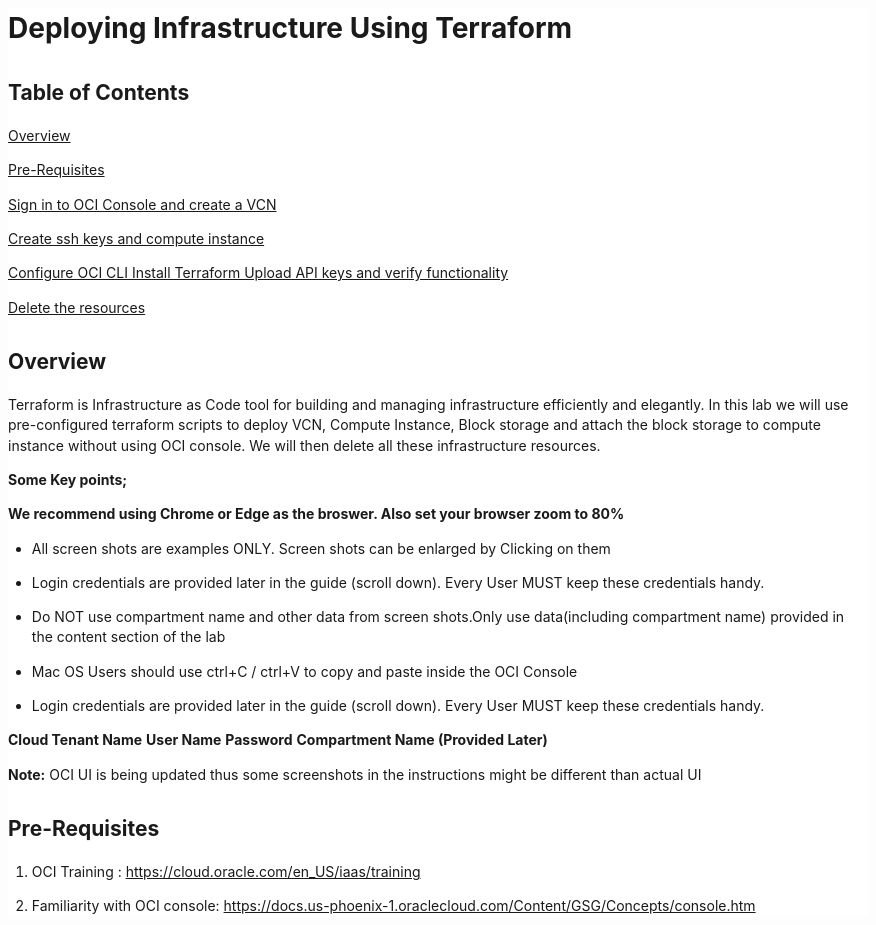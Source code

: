 # Deploying Infrastructure Using Terraform
## Table of Contents

[Overview](#overview)

[Pre-Requisites](#pre-requisites)

[Sign in to OCI Console and create a VCN](#sign-in-to-oci-console-and-create-a-vcn)

[Create ssh keys and compute instance](#create-ssh-keys-and-compute-instance)

[Configure OCI CLI Install Terraform Upload API keys and verify functionality](#configure-oci-cli-install-terraform-upload-api-keys-and-verify-functionality)

[Delete the resources](#delete-the-resources)


## Overview

Terraform is Infrastructure as Code tool for building and managing infrastructure efficiently and elegantly. In this lab we will use pre-configured terraform scripts to deploy VCN, Compute Instance, Block storage and attach the block storage to compute instance without using OCI console. We will then delete all these infrastructure resources.

**Some Key points;**

**We recommend using Chrome or Edge as the broswer. Also set your browser zoom to 80%**


- All screen shots are examples ONLY. Screen shots can be enlarged by Clicking on them

- Login credentials are provided later in the guide (scroll down). Every User MUST keep these credentials handy.

- Do NOT use compartment name and other data from screen shots.Only use  data(including compartment name) provided in the content section of the lab

- Mac OS Users should use ctrl+C / ctrl+V to copy and paste inside the OCI Console

- Login credentials are provided later in the guide (scroll down). Every User MUST keep these credentials handy.

**Cloud Tenant Name**
**User Name**
**Password**
**Compartment Name (Provided Later)**

**Note:** OCI UI is being updated thus some screenshots in the instructions might be different than actual UI

## Pre-Requisites

1. OCI Training : https://cloud.oracle.com/en_US/iaas/training

2. Familiarity with OCI console: https://docs.us-phoenix-1.oraclecloud.com/Content/GSG/Concepts/console.htm
